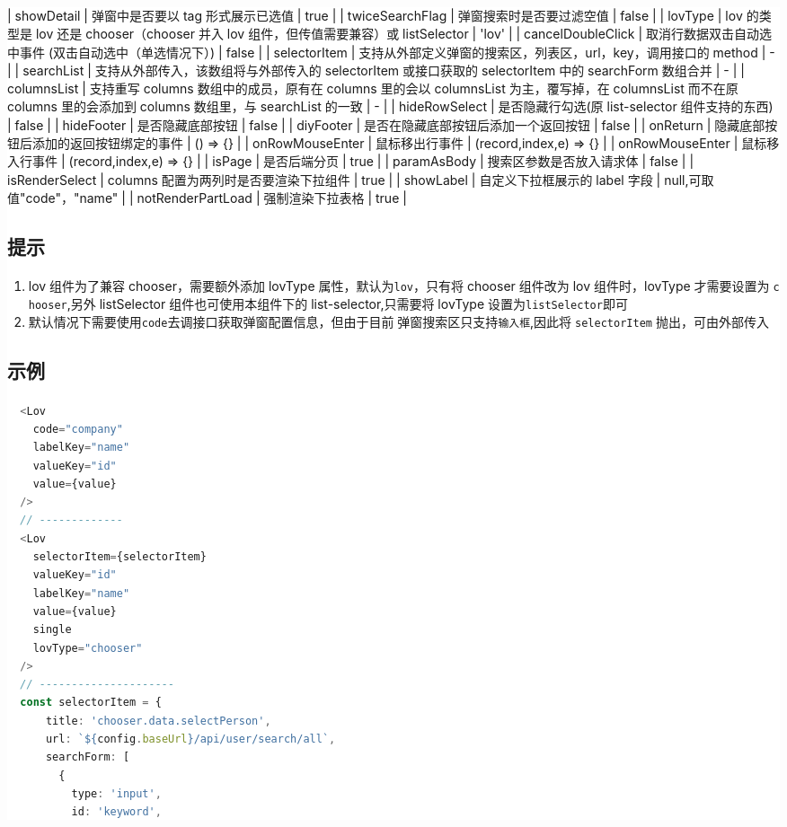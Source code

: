 | showDetail                  | 弹窗中是否要以 tag 形式展示已选值                                                                                                                                  | true                      |
| twiceSearchFlag             | 弹窗搜索时是否要过滤空值                                                                                                                                           | false                     |
| lovType                     | lov 的类型是 lov 还是 chooser（chooser 并入 lov 组件，但传值需要兼容）或 listSelector                                                                              | 'lov'                     |
| cancelDoubleClick           | 取消行数据双击自动选中事件 (双击自动选中（单选情况下）)                                                                                                            | false                     |
| selectorItem                | 支持从外部定义弹窗的搜索区，列表区，url，key，调用接口的 method                                                                                                    | -                         |
| searchList                  | 支持从外部传入，该数组将与外部传入的 selectorItem 或接口获取的 selectorItem 中的 searchForm 数组合并                                                               | -                         |
| columnsList                 | 支持重写 columns 数组中的成员，原有在 columns 里的会以 columnsList 为主，覆写掉，在 columnsList 而不在原 columns 里的会添加到 columns 数组里，与 searchList 的一致 | -                         |
| hideRowSelect               | 是否隐藏行勾选(原 list-selector 组件支持的东西)                                                                                                                    | false                     |
| hideFooter                  | 是否隐藏底部按钮                                                                                                                                                   | false                     |
| diyFooter                   | 是否在隐藏底部按钮后添加一个返回按钮                                                                                                                               | false                     |
| onReturn                    | 隐藏底部按钮后添加的返回按钮绑定的事件                                                                                                                             | () => {}                  |
| onRowMouseEnter             | 鼠标移出行事件                                                                                                                                                     | (record,index,e) => {}    |
| onRowMouseEnter             | 鼠标移入行事件                                                                                                                                                     | (record,index,e) => {}    |
| isPage                      | 是否后端分页                                                                                                                                                       | true                      |
| paramAsBody                 | 搜索区参数是否放入请求体                                                                                                                                           | false                     |
| isRenderSelect              | columns 配置为两列时是否要渲染下拉组件                                                                                                                             | true                      |
| showLabel                   | 自定义下拉框展示的 label 字段                                                                                                                                      | null,可取值"code"，"name" |
| notRenderPartLoad           | 强制渲染下拉表格                                                                                                                                                   | true                      |

## 提示

1. lov 组件为了兼容 chooser，需要额外添加 lovType 属性，默认为`lov`，只有将 chooser 组件改为 lov 组件时，lovType 才需要设置为 `chooser`,另外 listSelector 组件也可使用本组件下的 list-selector,只需要将 lovType 设置为`listSelector`即可
2. 默认情况下需要使用`code`去调接口获取弹窗配置信息，但由于目前 弹窗搜索区只支持`输入框`,因此将 `selectorItem` 抛出，可由外部传入

## 示例

```ts
  <Lov
    code="company"
    labelKey="name"
    valueKey="id"
    value={value}
  />
  // -------------
  <Lov
    selectorItem={selectorItem}
    valueKey="id"
    labelKey="name"
    value={value}
    single
    lovType="chooser"
  />
  // ---------------------
  const selectorItem = {
      title: 'chooser.data.selectPerson',
      url: `${config.baseUrl}/api/user/search/all`,
      searchForm: [
        {
          type: 'input',
          id: 'keyword',
```
